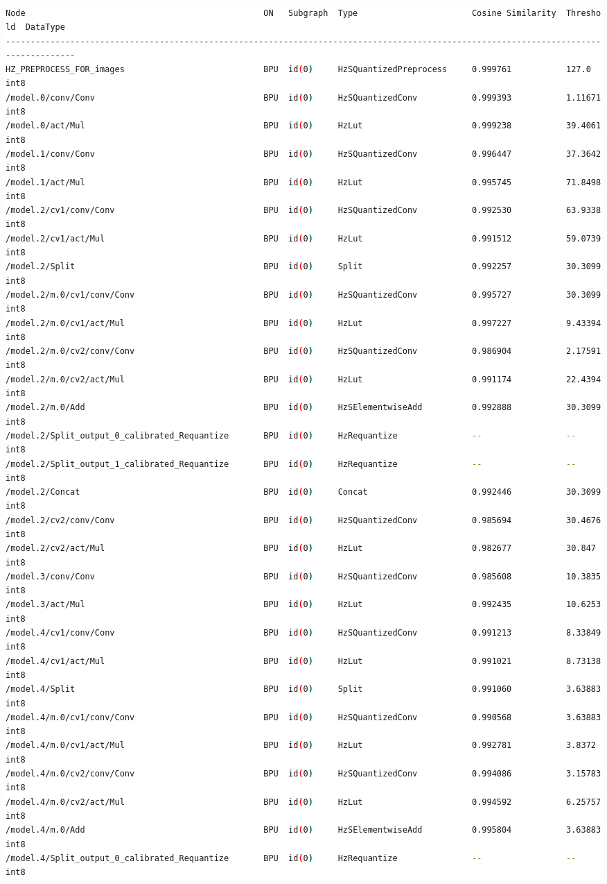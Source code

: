 ```bash
Node                                                ON   Subgraph  Type                       Cosine Similarity  Threshold  DataType  
--------------------------------------------------------------------------------------------------------------------------------------
HZ_PREPROCESS_FOR_images                            BPU  id(0)     HzSQuantizedPreprocess     0.999761           127.0      int8      
/model.0/conv/Conv                                  BPU  id(0)     HzSQuantizedConv           0.999393           1.11671    int8      
/model.0/act/Mul                                    BPU  id(0)     HzLut                      0.999238           39.4061    int8      
/model.1/conv/Conv                                  BPU  id(0)     HzSQuantizedConv           0.996447           37.3642    int8      
/model.1/act/Mul                                    BPU  id(0)     HzLut                      0.995745           71.8498    int8      
/model.2/cv1/conv/Conv                              BPU  id(0)     HzSQuantizedConv           0.992530           63.9338    int8      
/model.2/cv1/act/Mul                                BPU  id(0)     HzLut                      0.991512           59.0739    int8      
/model.2/Split                                      BPU  id(0)     Split                      0.992257           30.3099    int8      
/model.2/m.0/cv1/conv/Conv                          BPU  id(0)     HzSQuantizedConv           0.995727           30.3099    int8      
/model.2/m.0/cv1/act/Mul                            BPU  id(0)     HzLut                      0.997227           9.43394    int8      
/model.2/m.0/cv2/conv/Conv                          BPU  id(0)     HzSQuantizedConv           0.986904           2.17591    int8      
/model.2/m.0/cv2/act/Mul                            BPU  id(0)     HzLut                      0.991174           22.4394    int8      
/model.2/m.0/Add                                    BPU  id(0)     HzSElementwiseAdd          0.992888           30.3099    int8      
/model.2/Split_output_0_calibrated_Requantize       BPU  id(0)     HzRequantize               --                 --         int8      
/model.2/Split_output_1_calibrated_Requantize       BPU  id(0)     HzRequantize               --                 --         int8      
/model.2/Concat                                     BPU  id(0)     Concat                     0.992446           30.3099    int8      
/model.2/cv2/conv/Conv                              BPU  id(0)     HzSQuantizedConv           0.985694           30.4676    int8      
/model.2/cv2/act/Mul                                BPU  id(0)     HzLut                      0.982677           30.847     int8      
/model.3/conv/Conv                                  BPU  id(0)     HzSQuantizedConv           0.985608           10.3835    int8      
/model.3/act/Mul                                    BPU  id(0)     HzLut                      0.992435           10.6253    int8      
/model.4/cv1/conv/Conv                              BPU  id(0)     HzSQuantizedConv           0.991213           8.33849    int8      
/model.4/cv1/act/Mul                                BPU  id(0)     HzLut                      0.991021           8.73138    int8      
/model.4/Split                                      BPU  id(0)     Split                      0.991060           3.63883    int8      
/model.4/m.0/cv1/conv/Conv                          BPU  id(0)     HzSQuantizedConv           0.990568           3.63883    int8      
/model.4/m.0/cv1/act/Mul                            BPU  id(0)     HzLut                      0.992781           3.8372     int8      
/model.4/m.0/cv2/conv/Conv                          BPU  id(0)     HzSQuantizedConv           0.994086           3.15783    int8      
/model.4/m.0/cv2/act/Mul                            BPU  id(0)     HzLut                      0.994592           6.25757    int8      
/model.4/m.0/Add                                    BPU  id(0)     HzSElementwiseAdd          0.995804           3.63883    int8      
/model.4/Split_output_0_calibrated_Requantize       BPU  id(0)     HzRequantize               --                 --         int8      
```